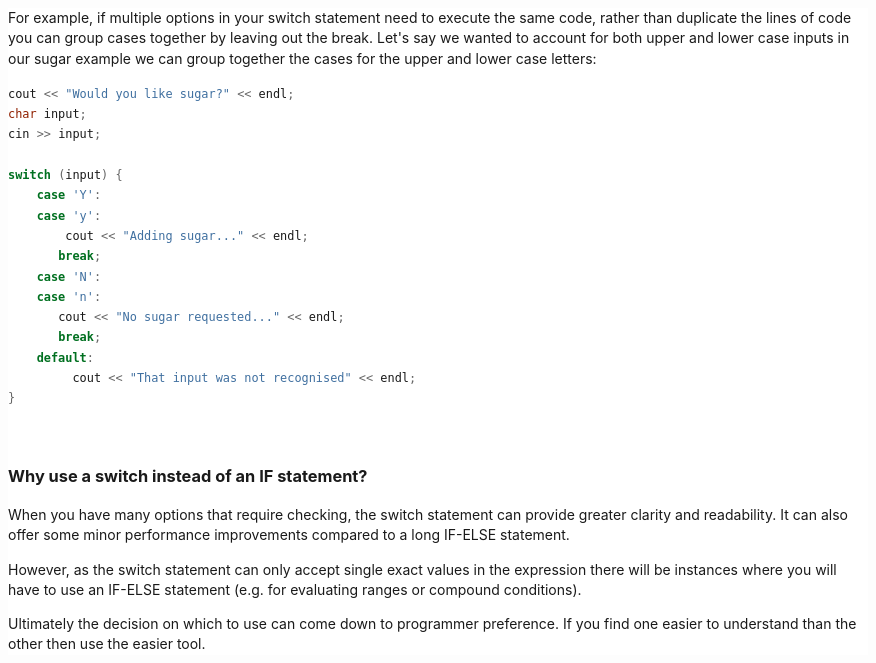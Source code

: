 For example, if multiple options in your switch statement need to execute the same code, rather than duplicate the lines of code you can group cases together by leaving out the break. Let's say we wanted to account for both upper and lower case inputs in our sugar example we can group together the cases for the upper and lower case letters:

```C++
cout << "Would you like sugar?" << endl;
char input;
cin >> input;

switch (input) {
    case 'Y':
    case 'y':
        cout << "Adding sugar..." << endl;
	   break;
    case 'N':
    case 'n':
	   cout << "No sugar requested..." << endl;
	   break;
    default:
         cout << "That input was not recognised" << endl;
}
```

&nbsp;
&nbsp;

### Why use a switch instead of an IF statement?

When you have many options that require checking, the switch statement can provide greater clarity and readability. It can also offer some minor performance improvements compared to a long IF-ELSE statement.

However, as the switch statement can only accept single exact values in the expression there will be instances where you will have to use an IF-ELSE statement (e.g. for evaluating ranges or compound conditions).

Ultimately the decision on which to use can come down to programmer preference. If you find one easier to understand than the other then use the easier tool.
